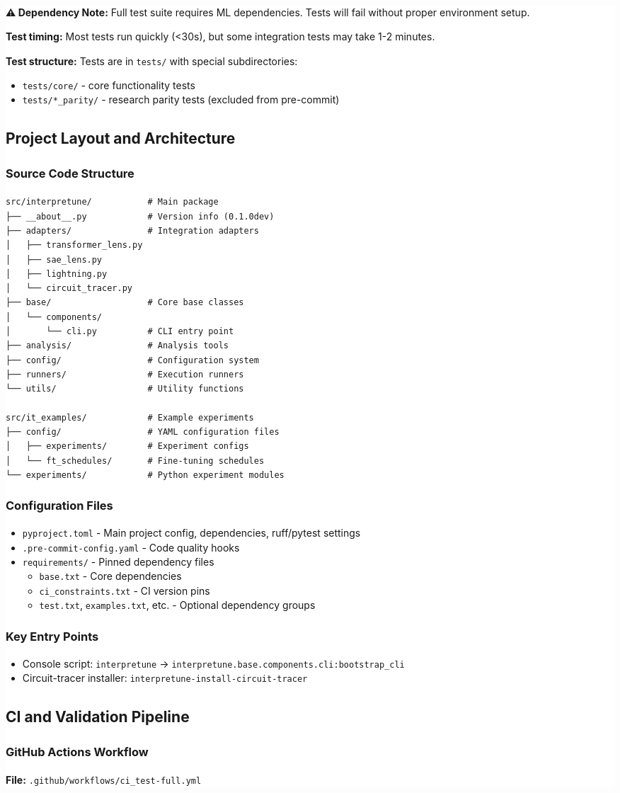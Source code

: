 **⚠️ Dependency Note:** Full test suite requires ML dependencies. Tests will fail without proper environment setup.

**Test timing:** Most tests run quickly (<30s), but some integration tests may take 1-2 minutes.

**Test structure:** Tests are in `tests/` with special subdirectories:
- `tests/core/` - core functionality tests
- `tests/*_parity/` - research parity tests (excluded from pre-commit)

## Project Layout and Architecture

### Source Code Structure
```
src/interpretune/           # Main package
├── __about__.py            # Version info (0.1.0dev)
├── adapters/               # Integration adapters
│   ├── transformer_lens.py
│   ├── sae_lens.py
│   ├── lightning.py
│   └── circuit_tracer.py
├── base/                   # Core base classes
│   └── components/
│       └── cli.py          # CLI entry point
├── analysis/               # Analysis tools
├── config/                 # Configuration system
├── runners/                # Execution runners
└── utils/                  # Utility functions

src/it_examples/            # Example experiments
├── config/                 # YAML configuration files
│   ├── experiments/        # Experiment configs
│   └── ft_schedules/       # Fine-tuning schedules
└── experiments/            # Python experiment modules
```

### Configuration Files
- `pyproject.toml` - Main project config, dependencies, ruff/pytest settings
- `.pre-commit-config.yaml` - Code quality hooks
- `requirements/` - Pinned dependency files
  - `base.txt` - Core dependencies
  - `ci_constraints.txt` - CI version pins
  - `test.txt`, `examples.txt`, etc. - Optional dependency groups

### Key Entry Points
- Console script: `interpretune` → `interpretune.base.components.cli:bootstrap_cli`
- Circuit-tracer installer: `interpretune-install-circuit-tracer`

## CI and Validation Pipeline

### GitHub Actions Workflow
**File:** `.github/workflows/ci_test-full.yml`
